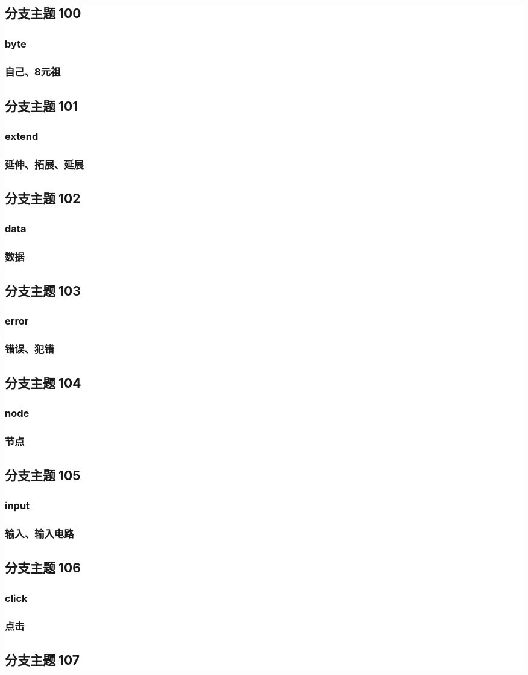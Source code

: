 ## 分支主题 100

### byte

### 自己、8元祖

## 分支主题 101

### extend

### 延伸、拓展、延展

## 分支主题 102

### data

### 数据

## 分支主题 103

### error

### 错误、犯错

## 分支主题 104

### node

### 节点

## 分支主题 105

### input

### 输入、输入电路

## 分支主题 106

### click

### 点击

## 分支主题 107
